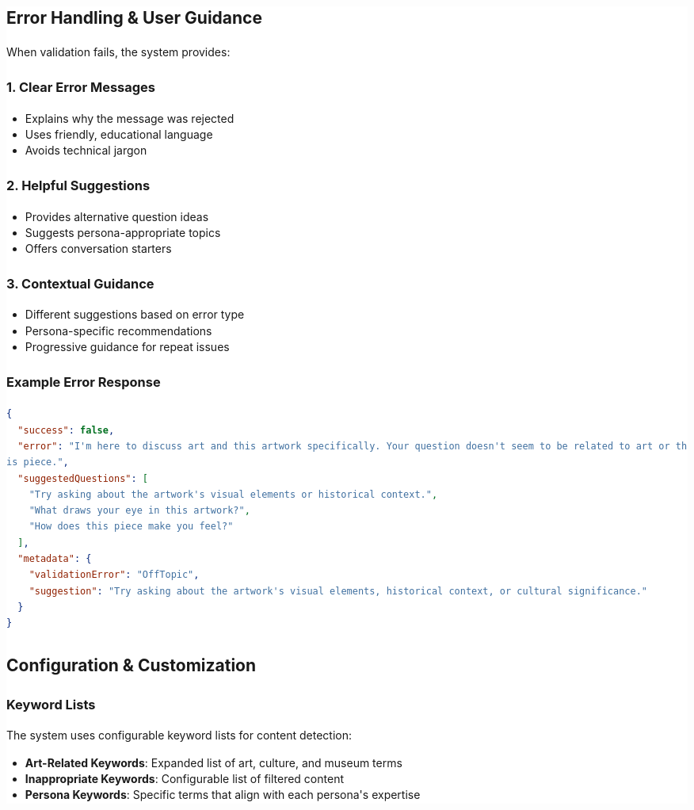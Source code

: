 ## Error Handling & User Guidance

When validation fails, the system provides:

### 1. **Clear Error Messages**

- Explains why the message was rejected
- Uses friendly, educational language
- Avoids technical jargon

### 2. **Helpful Suggestions**

- Provides alternative question ideas
- Suggests persona-appropriate topics
- Offers conversation starters

### 3. **Contextual Guidance**

- Different suggestions based on error type
- Persona-specific recommendations
- Progressive guidance for repeat issues

### Example Error Response

```json
{
  "success": false,
  "error": "I'm here to discuss art and this artwork specifically. Your question doesn't seem to be related to art or this piece.",
  "suggestedQuestions": [
    "Try asking about the artwork's visual elements or historical context.",
    "What draws your eye in this artwork?",
    "How does this piece make you feel?"
  ],
  "metadata": {
    "validationError": "OffTopic",
    "suggestion": "Try asking about the artwork's visual elements, historical context, or cultural significance."
  }
}
```

## Configuration & Customization

### Keyword Lists

The system uses configurable keyword lists for content detection:

- **Art-Related Keywords**: Expanded list of art, culture, and museum terms
- **Inappropriate Keywords**: Configurable list of filtered content
- **Persona Keywords**: Specific terms that align with each persona's expertise
